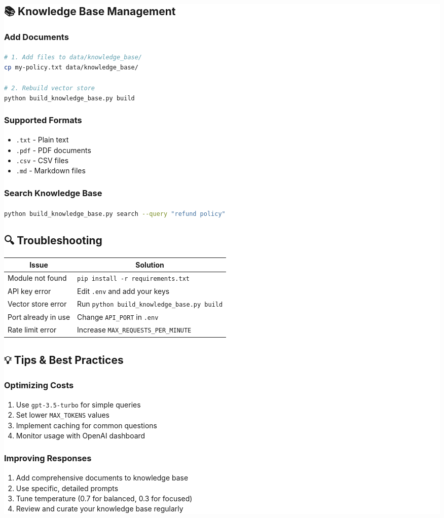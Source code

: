## 📚 Knowledge Base Management

### Add Documents
```bash
# 1. Add files to data/knowledge_base/
cp my-policy.txt data/knowledge_base/

# 2. Rebuild vector store
python build_knowledge_base.py build
```

### Supported Formats
- `.txt` - Plain text
- `.pdf` - PDF documents
- `.csv` - CSV files
- `.md` - Markdown files

### Search Knowledge Base
```bash
python build_knowledge_base.py search --query "refund policy"
```

## 🔍 Troubleshooting

| Issue | Solution |
|-------|----------|
| Module not found | `pip install -r requirements.txt` |
| API key error | Edit `.env` and add your keys |
| Vector store error | Run `python build_knowledge_base.py build` |
| Port already in use | Change `API_PORT` in `.env` |
| Rate limit error | Increase `MAX_REQUESTS_PER_MINUTE` |

## 💡 Tips & Best Practices

### Optimizing Costs
1. Use `gpt-3.5-turbo` for simple queries
2. Set lower `MAX_TOKENS` values
3. Implement caching for common questions
4. Monitor usage with OpenAI dashboard

### Improving Responses
1. Add comprehensive documents to knowledge base
2. Use specific, detailed prompts
3. Tune temperature (0.7 for balanced, 0.3 for focused)
4. Review and curate your knowledge base regularly
